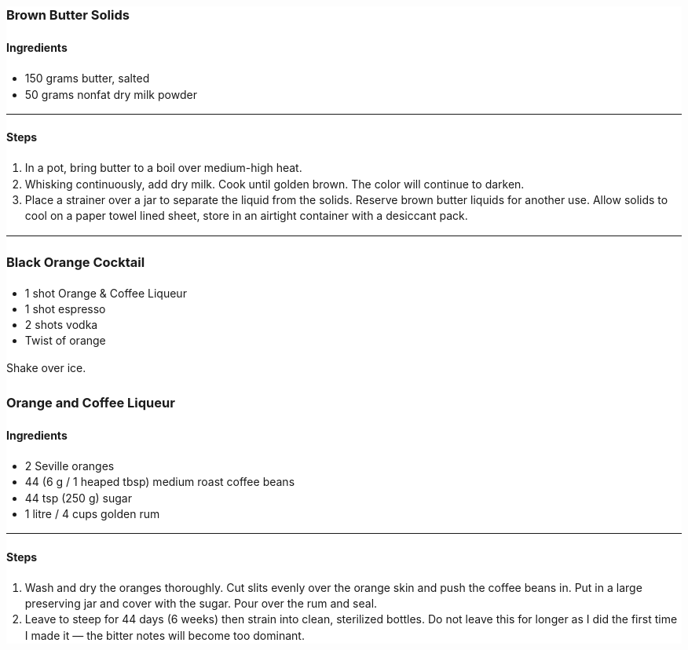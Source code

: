 ### Brown Butter Solids

#### Ingredients

* 150 grams butter, salted
* 50 grams nonfat dry milk powder


---

#### Steps

1.  In a pot, bring butter to a boil over medium-high heat.
2.  Whisking continuously, add dry milk. Cook until golden brown. The color will continue to darken.
3.  Place a strainer over a jar to separate the liquid from the solids. Reserve brown butter liquids for another use. Allow solids to cool on a paper towel lined sheet, store in an airtight container with a desiccant pack.

---

### Black Orange Cocktail

* 1 shot Orange & Coffee Liqueur
* 1 shot espresso
* 2 shots vodka
* Twist of orange

Shake over ice.

### Orange and Coffee Liqueur

#### Ingredients

* 2 Seville oranges
* 44 (6 g / 1 heaped tbsp) medium roast coffee beans
* 44 tsp (250 g) sugar 
* 1 litre / 4 cups golden rum

---

#### Steps

1.  Wash and dry the oranges thoroughly. Cut slits evenly over the orange skin and push the coffee beans in. Put in a large preserving jar and cover with the sugar. Pour over the rum and seal.
2.  Leave to steep for 44 days (6 weeks) then strain into clean, sterilized bottles. Do not leave this for longer as I did the first time I made it — the bitter notes will become too dominant.
